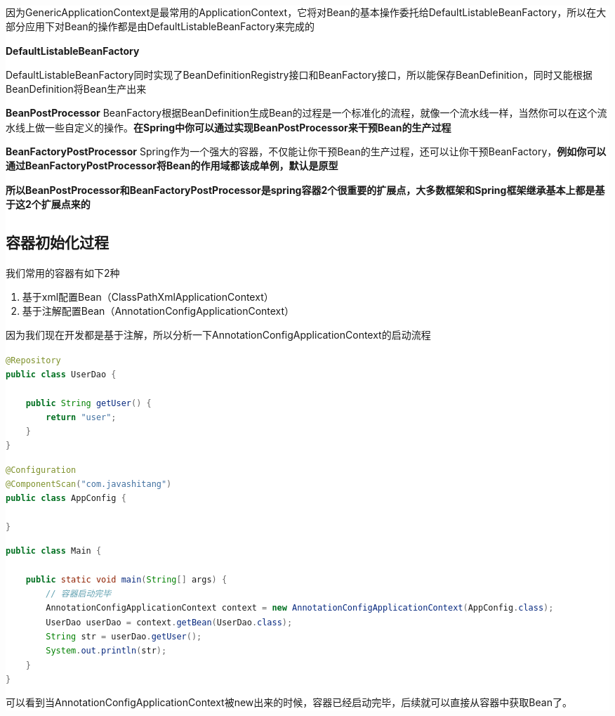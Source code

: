 因为GenericApplicationContext是最常用的ApplicationContext，它将对Bean的基本操作委托给DefaultListableBeanFactory，所以在大部分应用下对Bean的操作都是由DefaultListableBeanFactory来完成的

**DefaultListableBeanFactory**

DefaultListableBeanFactory同时实现了BeanDefinitionRegistry接口和BeanFactory接口，所以能保存BeanDefinition，同时又能根据BeanDefinition将Bean生产出来

**BeanPostProcessor**
BeanFactory根据BeanDefinition生成Bean的过程是一个标准化的流程，就像一个流水线一样，当然你可以在这个流水线上做一些自定义的操作。**在Spring中你可以通过实现BeanPostProcessor来干预Bean的生产过程**

**BeanFactoryPostProcessor**
Spring作为一个强大的容器，不仅能让你干预Bean的生产过程，还可以让你干预BeanFactory，**例如你可以通过BeanFactoryPostProcessor将Bean的作用域都该成单例，默认是原型**

**所以BeanPostProcessor和BeanFactoryPostProcessor是spring容器2个很重要的扩展点，大多数框架和Spring框架继承基本上都是基于这2个扩展点来的**
## 容器初始化过程
我们常用的容器有如下2种
1. 基于xml配置Bean（ClassPathXmlApplicationContext）
2. 基于注解配置Bean（AnnotationConfigApplicationContext）

因为我们现在开发都是基于注解，所以分析一下AnnotationConfigApplicationContext的启动流程

```java
@Repository
public class UserDao {

	public String getUser() {
		return "user";
	}
}
```

```java
@Configuration
@ComponentScan("com.javashitang")
public class AppConfig {

}
```

```java
public class Main {

	public static void main(String[] args) {
		// 容器启动完毕
		AnnotationConfigApplicationContext context = new AnnotationConfigApplicationContext(AppConfig.class);
		UserDao userDao = context.getBean(UserDao.class);
		String str = userDao.getUser();
		System.out.println(str);
	}
}
```
可以看到当AnnotationConfigApplicationContext被new出来的时候，容器已经启动完毕，后续就可以直接从容器中获取Bean了。
